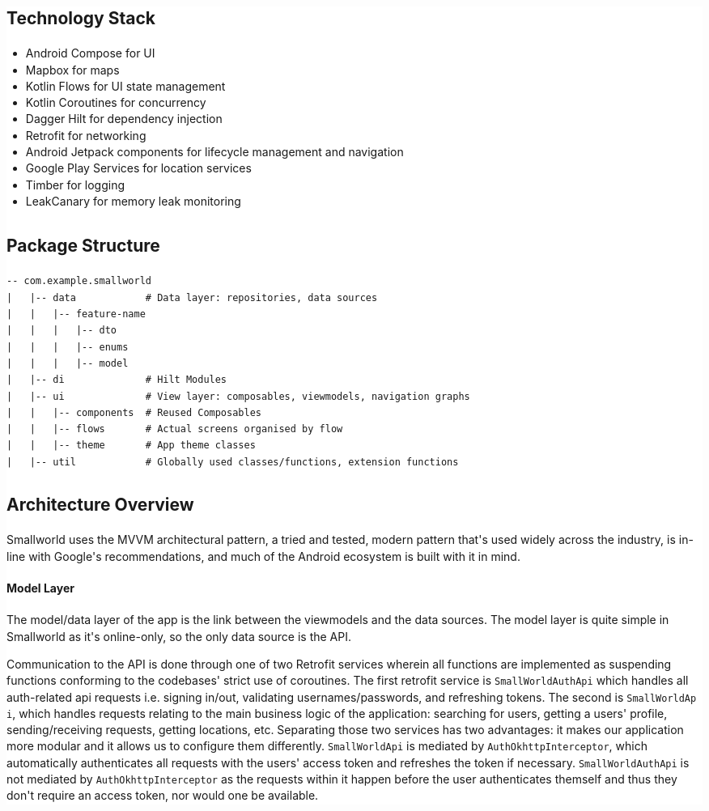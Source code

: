 ## Technology Stack

- Android Compose for UI
- Mapbox for maps
- Kotlin Flows for UI state management
- Kotlin Coroutines for concurrency
- Dagger Hilt for dependency injection
- Retrofit for networking
- Android Jetpack components for lifecycle management and navigation
- Google Play Services for location services
- Timber for logging
- LeakCanary for memory leak monitoring

## Package Structure

```
-- com.example.smallworld
|   |-- data            # Data layer: repositories, data sources
|   |   |-- feature-name
|   |   |   |-- dto
|   |   |   |-- enums
|   |   |   |-- model 
|   |-- di              # Hilt Modules
|   |-- ui              # View layer: composables, viewmodels, navigation graphs
|   |   |-- components  # Reused Composables
|   |   |-- flows       # Actual screens organised by flow
|   |   |-- theme       # App theme classes
|   |-- util            # Globally used classes/functions, extension functions
```

## Architecture Overview

Smallworld uses the MVVM architectural pattern, a tried and tested, modern pattern that's used
widely across the industry, is in-line with Google's recommendations, and much of the Android
ecosystem is built with it in mind.

#### Model Layer

The model/data layer of the app is the link between the viewmodels and the data sources. The model
layer is quite simple in Smallworld as it's online-only, so the only data source is the API.

Communication to the API is done through one of two Retrofit services wherein all functions are
implemented as suspending functions conforming to the codebases' strict use of coroutines. The first
retrofit service is `SmallWorldAuthApi` which handles all auth-related api requests i.e. signing
in/out, validating usernames/passwords, and refreshing tokens. The second is `SmallWorldApi`, which
handles requests relating to the main business logic of the application: searching for users,
getting a users' profile, sending/receiving requests, getting locations, etc. Separating those two
services has two advantages: it makes our application more modular and it allows us to configure
them differently. `SmallWorldApi` is mediated by `AuthOkhttpInterceptor`, which automatically
authenticates all requests with the users' access token and refreshes the token if
necessary. `SmallWorldAuthApi` is not mediated by `AuthOkhttpInterceptor` as the requests within it
happen before the user authenticates themself and thus they don't require an access token, nor would
one be available.
